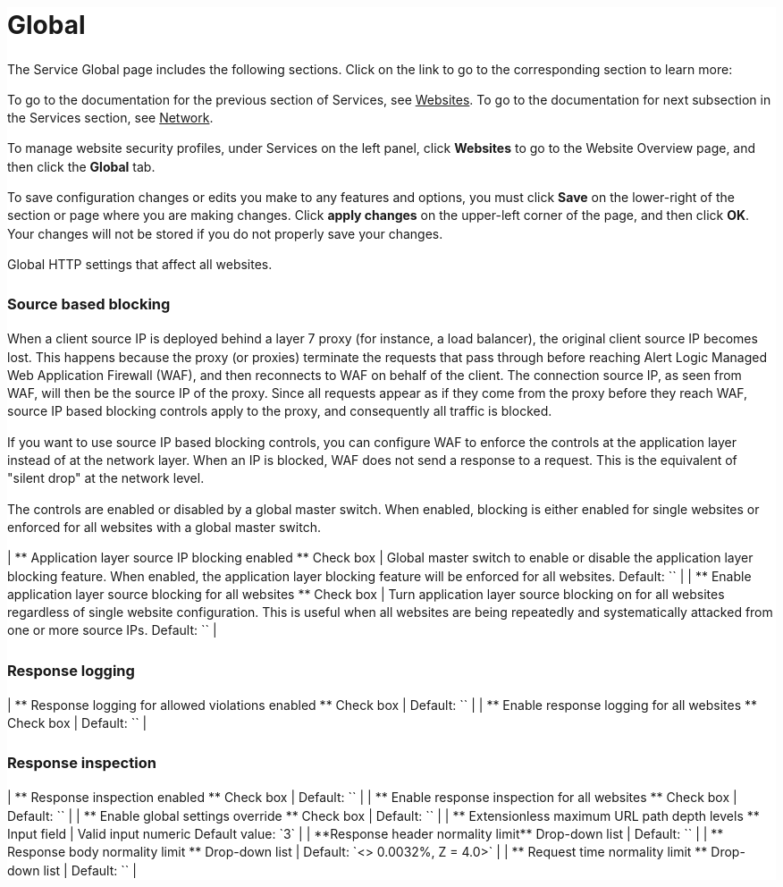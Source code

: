 # Global

The Service Global page includes the following sections. Click on the link to go to the corresponding section to learn more:


To go to the documentation for the previous section of Services, see [Websites](ref_services.md). To go to  the documentation for next subsection in the Services section, see [Network](ref_services_network.md).

To manage website security profiles, under Services  on the left panel, click **Websites** to go to the Website Overview page, and then click the **Global** tab.

To save configuration changes or edits you make to any features and options, you must click **Save** on the lower-right of the section or page where you are making changes. Click **apply changes** on the upper-left corner of the page, and then click **OK**. Your changes will not be stored if you do not properly save your changes.

Global HTTP settings that affect all websites.

### Source based blocking

When a client source IP is deployed behind a layer 7 proxy (for instance, a load balancer), the original client source IP becomes lost. This happens because the proxy (or proxies) terminate the requests that pass through before reaching Alert Logic Managed Web Application Firewall (WAF), and then reconnects to WAF on behalf of the client. The connection source IP, as seen from WAF, will then be the source IP of the proxy. Since all requests  appear as if they come from the proxy before they reach WAF, source IP based blocking controls apply to the proxy, and consequently all traffic is blocked.

If you want to use source IP based blocking controls, you can configure WAF to enforce the controls at the application layer instead of at the network layer. When an IP is blocked, WAF does not send a response to a request. This is the equivalent of "silent drop" at the network level.

The controls are enabled or disabled by a global master switch. When enabled, blocking is either enabled for single websites or  enforced for all websites with a global master switch.

<colgroup></colgroup>| **              Application layer source IP blocking enabled            ** Check box | Global master switch to enable or disable the application layer blocking feature. When enabled,  the application layer blocking feature will be enforced for all websites. Default: `<disabled>` |
| **              Enable application layer source blocking for all websites            ** Check box | Turn application layer source blocking on for all websites regardless of single website configuration. This is useful when all websites are being repeatedly and systematically attacked from one or more source IPs. Default: `<disabled>` |

### Response logging


<colgroup></colgroup>| **                Response logging for allowed violations enabled              ** Check box | Default: `<disabled>` |
| **                Enable response logging for all websites              ** Check box | Default: `<disabled>` |

### Response inspection


<colgroup></colgroup>| **                Response inspection enabled              ** Check box | Default: `<disabled>` |
| **                Enable response inspection for all websites              ** Check box | Default: `<disabled>` |
| **                Enable global settings override              ** Check box | Default: `<disabled>` |
| **                  Extensionless maximum URL path depth levels                ** Input field | Valid input numeric Default value: `3` |
| **Response header normality limit** Drop-down list | Default: `<disabled>` |
| **                Response body normality limit              ** Drop-down list | Default: `<> 0.0032%, Z = 4.0>` |
| **                Request time normality limit              ** Drop-down list | Default: `<disabled>` |